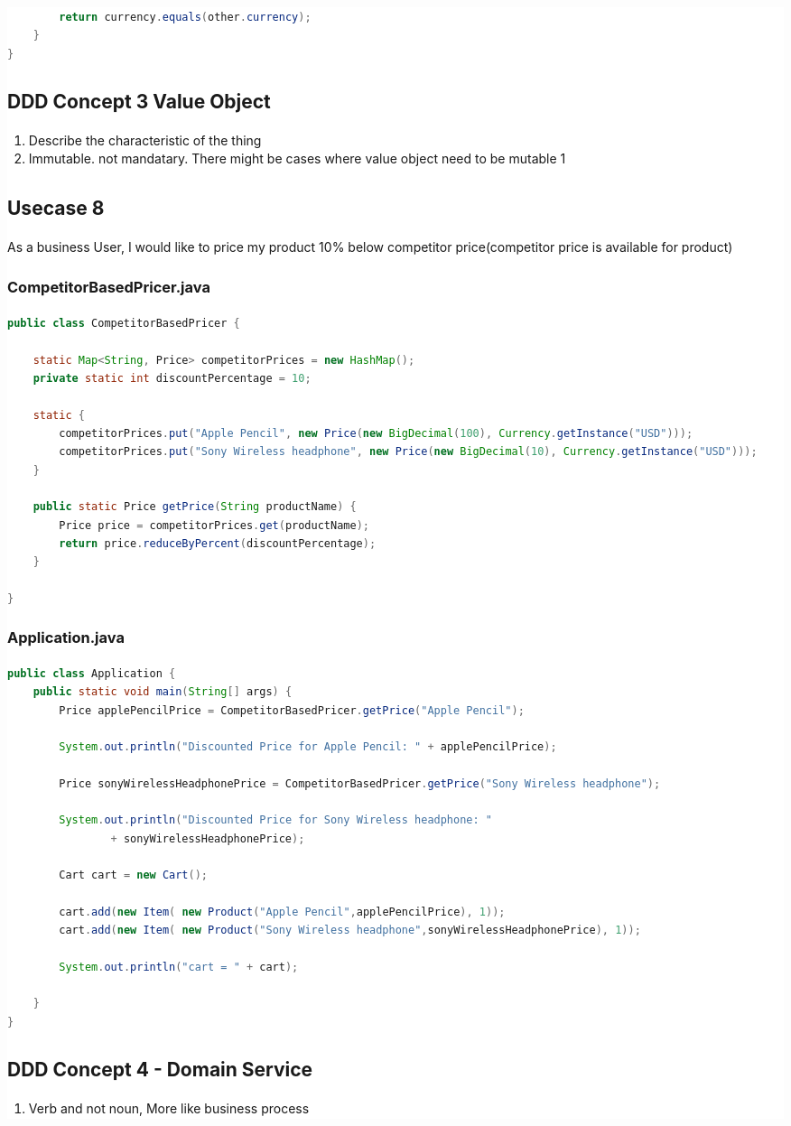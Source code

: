 ```java
        return currency.equals(other.currency);
    }
}
```
## DDD Concept 3 Value Object
1. Describe the characteristic of the thing
1. Immutable. not mandatary. There might be cases where value object need to be mutable
1

## Usecase 8
As a business User, I would like to price my product 10% below competitor price(competitor price is available for product)
### CompetitorBasedPricer.java
```java
public class CompetitorBasedPricer {

    static Map<String, Price> competitorPrices = new HashMap();
    private static int discountPercentage = 10;

    static {
        competitorPrices.put("Apple Pencil", new Price(new BigDecimal(100), Currency.getInstance("USD")));
        competitorPrices.put("Sony Wireless headphone", new Price(new BigDecimal(10), Currency.getInstance("USD")));
    }

    public static Price getPrice(String productName) {
        Price price = competitorPrices.get(productName);
        return price.reduceByPercent(discountPercentage);
    }

}
```
### Application.java
```java
public class Application {
    public static void main(String[] args) {
        Price applePencilPrice = CompetitorBasedPricer.getPrice("Apple Pencil");

        System.out.println("Discounted Price for Apple Pencil: " + applePencilPrice);

        Price sonyWirelessHeadphonePrice = CompetitorBasedPricer.getPrice("Sony Wireless headphone");

        System.out.println("Discounted Price for Sony Wireless headphone: "
                + sonyWirelessHeadphonePrice);

        Cart cart = new Cart();

        cart.add(new Item( new Product("Apple Pencil",applePencilPrice), 1));
        cart.add(new Item( new Product("Sony Wireless headphone",sonyWirelessHeadphonePrice), 1));

        System.out.println("cart = " + cart);
 
    }
}
```
## DDD Concept 4 - Domain Service
1. Verb and not noun, More like business process